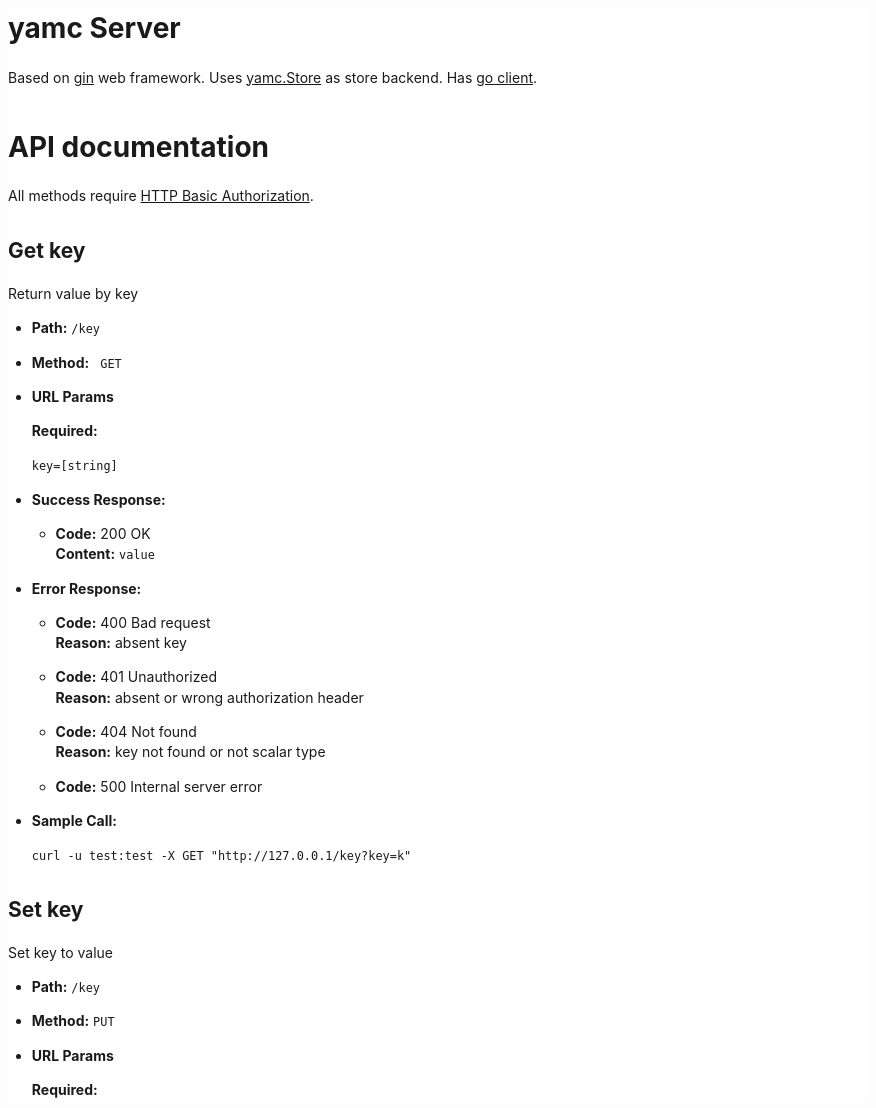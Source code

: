 # yamc Server

Based on [gin](https://github.com/gin-gonic/gin) web framework. Uses [yamc.Store](https://github.com/someanon/yamc/tree/master/store) as store backend. Has [go client](https://github.com/someanon/yamc/tree/master/client). 

# API documentation
All methods require [HTTP Basic Authorization](https://en.wikipedia.org/wiki/Basic_access_authentication).

## Get key
Return value by key

* **Path:** `/key`

* **Method:** ` GET`

*  **URL Params**

    **Required:**
   
   `key=[string]`

* **Success Response:**
  
    * **Code:** 200 OK <br />
    **Content:** `value`

* **Error Response:**

    * **Code:** 400 Bad request <br />
    **Reason:** absent key
    
    * **Code:** 401 Unauthorized <br />
      **Reason:** absent or wrong authorization header
    
    * **Code:** 404 Not found <br />
    **Reason:** key not found or not scalar type
    
  * **Code:** 500 Internal server error

* **Sample Call:**

    `curl -u test:test -X GET "http://127.0.0.1/key?key=k"`
  
## Set key
Set key to value

* **Path:** `/key`

* **Method:** `PUT`
  
*  **URL Params** 

    **Required:**
   